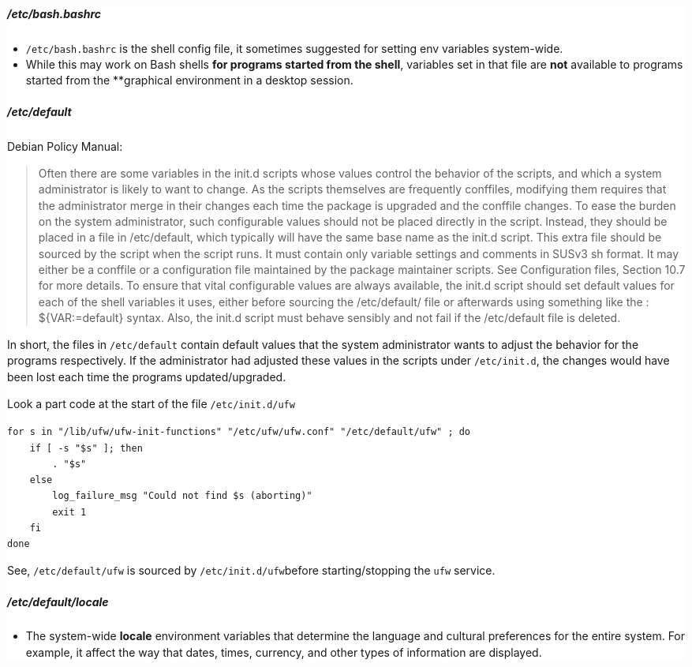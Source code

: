 ##### /etc/bash.bashrc
- ```/etc/bash.bashrc``` is the shell config file, it sometimes suggested for setting env variables system-wide.
- While this may work on Bash shells **for programs started from the shell**, variables set in that file are **not** available to programs started from the **graphical environment in a desktop session.
  
##### /etc/default
Debian Policy Manual:
> Often there are some variables in the init.d scripts whose values control the behavior of the scripts, and which a system administrator is likely to want to change. As the scripts themselves are frequently conffiles, modifying them requires that the administrator merge in their changes each time the package is upgraded and the conffile changes. To ease the burden on the system administrator, such configurable values should not be placed directly in the script. Instead, they should be placed in a file in /etc/default, which typically will have the same base name as the init.d script. This extra file should be sourced by the script when the script runs. It must contain only variable settings and comments in SUSv3 sh format. It may either be a conffile or a configuration file maintained by the package maintainer scripts. See Configuration files, Section 10.7 for more details.
To ensure that vital configurable values are always available, the init.d script should set default values for each of the shell variables it uses, either before sourcing the /etc/default/ file or afterwards using something like the : ${VAR:=default} syntax. Also, the init.d script must behave sensibly and not fail if the /etc/default file is deleted.

In short, the files in ```/etc/default``` contain default values that the system administrator wants to adjust the behavior for the programs respectively. If the administrator had adjusted these values in the scripts under ```/etc/init.d```, the changes would have been lost each time the programs updated/upgraded. 

Look a part code at the start of the file ```/etc/init.d/ufw```
```
for s in "/lib/ufw/ufw-init-functions" "/etc/ufw/ufw.conf" "/etc/default/ufw" ; do
    if [ -s "$s" ]; then
        . "$s"
    else
        log_failure_msg "Could not find $s (aborting)"
        exit 1
    fi
done
```

See, ```/etc/default/ufw``` is sourced by ```/etc/init.d/ufw```before starting/stopping the ```ufw``` service.

##### /etc/default/locale
- The system-wide **locale** environment variables that determine the language and cultural preferences for the entire system. For example, it affect the way that dates, times, currency, and other types of information are displayed.